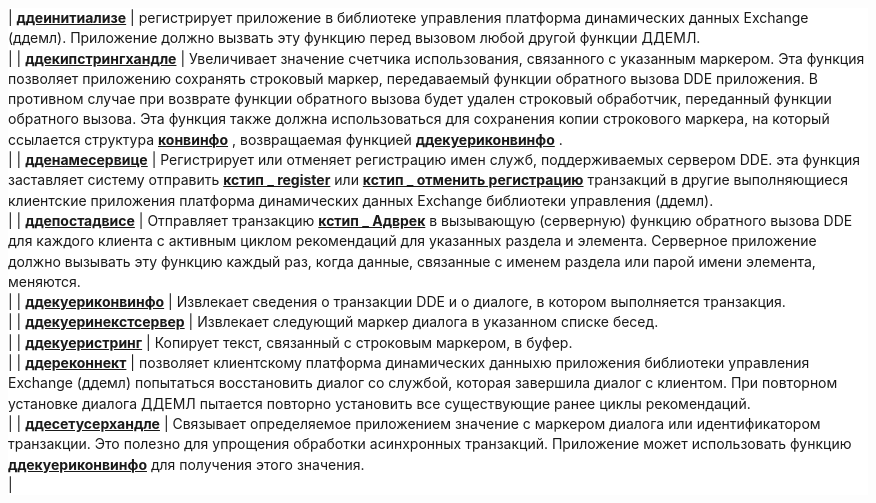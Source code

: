 | [**ддеинитиализе**](/windows/desktop/api/Ddeml/nf-ddeml-ddeinitializea)                 | регистрирует приложение в библиотеке управления платформа динамических данных Exchange (ддемл). Приложение должно вызвать эту функцию перед вызовом любой другой функции ДДЕМЛ. <br/>                                                                                                                                                                                                                                                                                                                                |
| [**ддекипстрингхандле**](/windows/desktop/api/Ddeml/nf-ddeml-ddekeepstringhandle)     | Увеличивает значение счетчика использования, связанного с указанным маркером. Эта функция позволяет приложению сохранять строковый маркер, передаваемый функции обратного вызова DDE приложения. В противном случае при возврате функции обратного вызова будет удален строковый обработчик, переданный функции обратного вызова. Эта функция также должна использоваться для сохранения копии строкового маркера, на который ссылается структура [**конвинфо**](/windows/win32/api/ddeml/ns-ddeml-convinfo) , возвращаемая функцией [**ддекуериконвинфо**](/windows/desktop/api/Ddeml/nf-ddeml-ddequeryconvinfo) . <br/> |
| [**дденамесервице**](/windows/desktop/api/Ddeml/nf-ddeml-ddenameservice)               | Регистрирует или отменяет регистрацию имен служб, поддерживаемых сервером DDE. эта функция заставляет систему отправить [**кстип \_ register**](xtyp-register.md) или [**кстип \_ отменить регистрацию**](xtyp-unregister.md) транзакций в другие выполняющиеся клиентские приложения платформа динамических данных Exchange библиотеки управления (ддемл). <br/>                                                                                                                                                                                               |
| [**ддепостадвисе**](/windows/desktop/api/Ddeml/nf-ddeml-ddepostadvise)                 | Отправляет транзакцию [**кстип \_ Адврек**](xtyp-advreq.md) в вызывающую (серверную) функцию обратного вызова DDE для каждого клиента с активным циклом рекомендаций для указанных раздела и элемента. Серверное приложение должно вызывать эту функцию каждый раз, когда данные, связанные с именем раздела или парой имени элемента, меняются. <br/>                                                                                                                                                                        |
| [**ддекуериконвинфо**](/windows/desktop/api/Ddeml/nf-ddeml-ddequeryconvinfo)           | Извлекает сведения о транзакции DDE и о диалоге, в котором выполняется транзакция. <br/>                                                                                                                                                                                                                                                                                                                                                                                     |
| [**ддекуеринекстсервер**](/windows/desktop/api/Ddeml/nf-ddeml-ddequerynextserver)       | Извлекает следующий маркер диалога в указанном списке бесед. <br/>                                                                                                                                                                                                                                                                                                                                                                                                                         |
| [**ддекуеристринг**](/windows/desktop/api/Ddeml/nf-ddeml-ddequerystringa)               | Копирует текст, связанный с строковым маркером, в буфер. <br/>                                                                                                                                                                                                                                                                                                                                                                                                                                         |
| [**ддереконнект**](/windows/desktop/api/Ddeml/nf-ddeml-ddereconnect)                   | позволяет клиентскому платформа динамических данныхю приложения библиотеки управления Exchange (ддемл) попытаться восстановить диалог со службой, которая завершила диалог с клиентом. При повторном установке диалога ДДЕМЛ пытается повторно установить все существующие ранее циклы рекомендаций. <br/>                                                                                                                                                                                                  |
| [**ддесетусерхандле**](/windows/desktop/api/Ddeml/nf-ddeml-ddesetuserhandle)           | Связывает определяемое приложением значение с маркером диалога или идентификатором транзакции. Это полезно для упрощения обработки асинхронных транзакций. Приложение может использовать функцию [**ддекуериконвинфо**](/windows/desktop/api/Ddeml/nf-ddeml-ddequeryconvinfo) для получения этого значения. <br/>                                                                                                                                                                                                               |